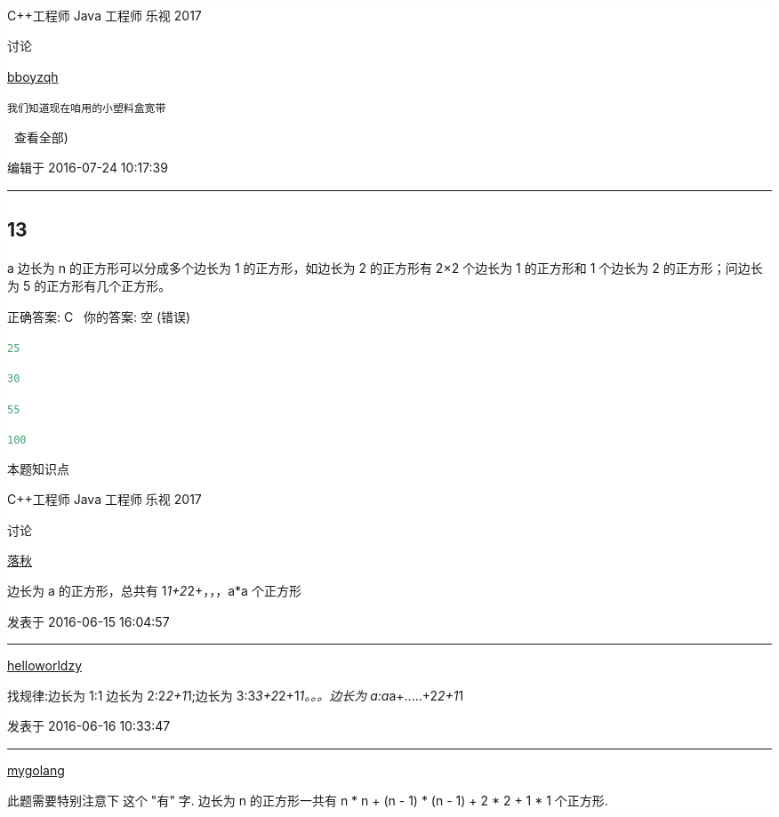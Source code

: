 C++工程师 Java 工程师 乐视 2017

讨论

[bboyzqh](https://www.nowcoder.com/profile/477212)

```cpp
我们知道现在咱用的小塑料盒宽带
```

  查看全部)

编辑于 2016-07-24 10:17:39

* * *

## 13

a 边长为 n 的正方形可以分成多个边长为 1 的正方形，如边长为 2 的正方形有 2×2 个边长为 1 的正方形和 1 个边长为 2 的正方形；问边长为 5 的正方形有几个正方形。

正确答案: C   你的答案: 空 (错误)

```cpp
25
```

```cpp
30
```

```cpp
55
```

```cpp
100
```

本题知识点

C++工程师 Java 工程师 乐视 2017

讨论

[落秋](https://www.nowcoder.com/profile/666040)

边长为 a 的正方形，总共有 1*1+2*2+，，，a*a 个正方形

发表于 2016-06-15 16:04:57

* * *

[helloworldzy](https://www.nowcoder.com/profile/812830)

找规律:边长为 1:1 边长为 2:2*2+1*1;边长为 3:3*3+2*2+1*1。。。边长为 a:a*a+.....+2*2+1*1

发表于 2016-06-16 10:33:47

* * *

[mygolang](https://www.nowcoder.com/profile/879952)

此题需要特别注意下 这个 "有" 字. 边长为 n 的正方形一共有 n * n + (n - 1) * (n - 1) + 2 * 2 + 1 * 1 个正方形.
